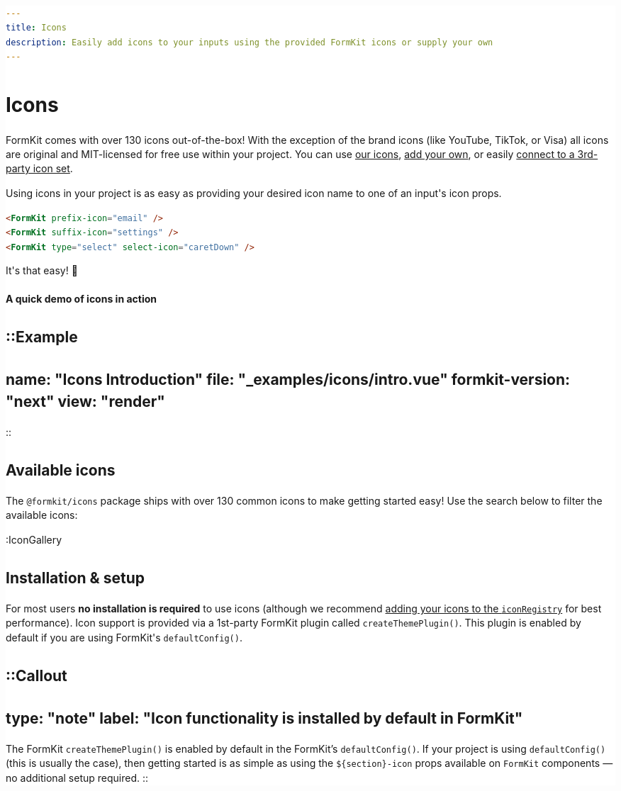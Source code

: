 ```yaml
---
title: Icons
description: Easily add icons to your inputs using the provided FormKit icons or supply your own
---
```


# Icons

FormKit comes with over 130 icons out-of-the-box! With the exception of the brand icons (like YouTube, TikTok, or Visa) all icons are original and MIT-licensed for free use within your project. You can use [our icons](#available-icons), [add your own](#adding-icons-to-the-iconregistry), or easily [connect to a 3rd-party icon set](#using-3rd-party-libraries).

Using icons in your project is as easy as providing your desired icon name to one of an input's icon props.

```html
<FormKit prefix-icon="email" />
<FormKit suffix-icon="settings" />
<FormKit type="select" select-icon="caretDown" />
```

It's that easy! 🎉

#### A quick demo of icons in action

::Example
---
name: "Icons Introduction"
file: "_examples/icons/intro.vue"
formkit-version: "next"
view: "render"
---
::

## Available icons

The `@formkit/icons` package ships with over 130 common icons to make getting started easy! Use the search below to filter the available icons:

:IconGallery

## Installation & setup

For most users **no installation is required** to use icons (although we recommend [adding your icons to the `iconRegistry`](#adding-icons-to-the-iconregistry)
for best performance). Icon support is provided via a 1st-party FormKit plugin called `createThemePlugin()`. This plugin
is enabled by default if you are using FormKit's `defaultConfig()`.

::Callout
---
type: "note"
label: "Icon functionality is installed by default in FormKit"
---
The FormKit <code>createThemePlugin()</code> is enabled by default in the FormKit’s <code>defaultConfig()</code>. If your
project is using <code>defaultConfig()</code> (this is usually the case), then getting started is as simple as using the
<code>${section}-icon</code> props available on <code>FormKit</code> components — no additional setup required.
::
